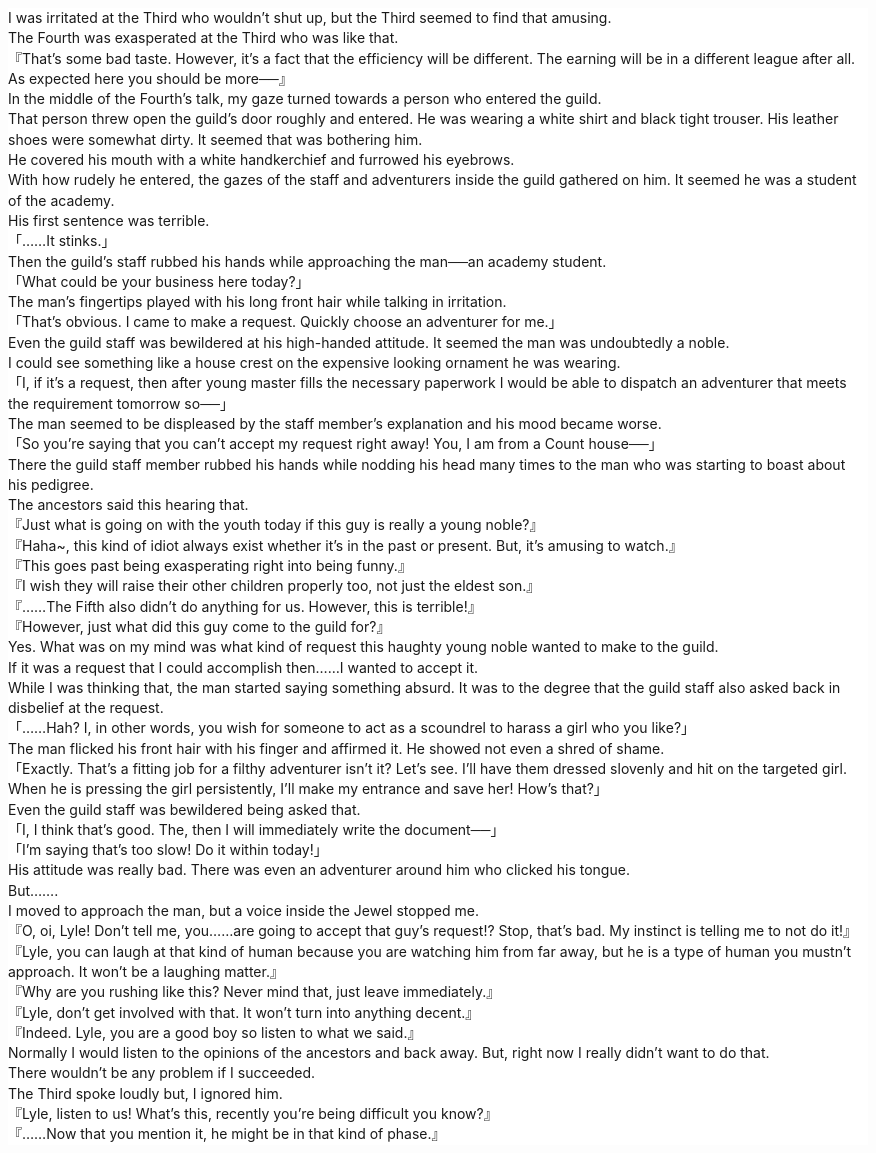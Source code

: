 I was irritated at the Third who wouldn’t shut up, but the Third seemed to find that amusing.<br/>
The Fourth was exasperated at the Third who was like that.<br/>
『That’s some bad taste. However, it’s a fact that the efficiency will be different. The earning will be in a different league after all. As expected here you should be more──』<br/>
In the middle of the Fourth’s talk, my gaze turned towards a person who entered the guild.<br/>
That person threw open the guild’s door roughly and entered. He was wearing a white shirt and black tight trouser. His leather shoes were somewhat dirty. It seemed that was bothering him.<br/>
He covered his mouth with a white handkerchief and furrowed his eyebrows.<br/>
With how rudely he entered, the gazes of the staff and adventurers inside the guild gathered on him. It seemed he was a student of the academy.<br/>
His first sentence was terrible.<br/>
「……It stinks.」<br/>
Then the guild’s staff rubbed his hands while approaching the man──an academy student.<br/>
「What could be your business here today?」<br/>
The man’s fingertips played with his long front hair while talking in irritation.<br/>
「That’s obvious. I came to make a request. Quickly choose an adventurer for me.」<br/>
Even the guild staff was bewildered at his high-handed attitude. It seemed the man was undoubtedly a noble.<br/>
I could see something like a house crest on the expensive looking ornament he was wearing.<br/>
「I, if it’s a request, then after young master fills the necessary paperwork I would be able to dispatch an adventurer that meets the requirement tomorrow so──」<br/>
The man seemed to be displeased by the staff member’s explanation and his mood became worse.<br/>
「So you’re saying that you can’t accept my request right away! You, I am from a Count house──」<br/>
There the guild staff member rubbed his hands while nodding his head many times to the man who was starting to boast about his pedigree.<br/>
The ancestors said this hearing that.<br/>
『Just what is going on with the youth today if this guy is really a young noble?』<br/>
『Haha~, this kind of idiot always exist whether it’s in the past or present. But, it’s amusing to watch.』<br/>
『This goes past being exasperating right into being funny.』<br/>
『I wish they will raise their other children properly too, not just the eldest son.』<br/>
『……The Fifth also didn’t do anything for us. However, this is terrible!』<br/>
『However, just what did this guy come to the guild for?』<br/>
Yes. What was on my mind was what kind of request this haughty young noble wanted to make to the guild.<br/>
If it was a request that I could accomplish then……I wanted to accept it.<br/>
While I was thinking that, the man started saying something absurd. It was to the degree that the guild staff also asked back in disbelief at the request.<br/>
「……Hah? I, in other words, you wish for someone to act as a scoundrel to harass a girl who you like?」<br/>
The man flicked his front hair with his finger and affirmed it. He showed not even a shred of shame.<br/>
「Exactly. That’s a fitting job for a filthy adventurer isn’t it? Let’s see. I’ll have them dressed slovenly and hit on the targeted girl. When he is pressing the girl persistently, I’ll make my entrance and save her! How’s that?」<br/>
Even the guild staff was bewildered being asked that.<br/>
「I, I think that’s good. The, then I will immediately write the document──」<br/>
「I’m saying that’s too slow! Do it within today!」<br/>
His attitude was really bad. There was even an adventurer around him who clicked his tongue.<br/>
But…….<br/>
I moved to approach the man, but a voice inside the Jewel stopped me.<br/>
『O, oi, Lyle! Don’t tell me, you……are going to accept that guy’s request!? Stop, that’s bad. My instinct is telling me to not do it!』<br/>
『Lyle, you can laugh at that kind of human because you are watching him from far away, but he is a type of human you mustn’t approach. It won’t be a laughing matter.』<br/>
『Why are you rushing like this? Never mind that, just leave immediately.』<br/>
『Lyle, don’t get involved with that. It won’t turn into anything decent.』<br/>
『Indeed. Lyle, you are a good boy so listen to what we said.』<br/>
Normally I would listen to the opinions of the ancestors and back away. But, right now I really didn’t want to do that.<br/>
There wouldn’t be any problem if I succeeded.<br/>
The Third spoke loudly but, I ignored him.<br/>
『Lyle, listen to us! What’s this, recently you’re being difficult you know?』<br/>
『……Now that you mention it, he might be in that kind of phase.』<br/>